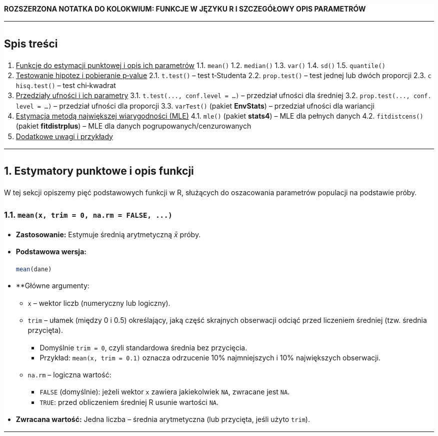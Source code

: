 **ROZSZERZONA NOTATKA DO KOLOKWIUM: FUNKCJE W JĘZYKU R I SZCZEGÓŁOWY OPIS PARAMETRÓW**

---

## Spis treści

1. [Funkcje do estymacji punktowej i opis ich parametrów](#estymatory-punktowe)
   1.1. `mean()`
   1.2. `median()`
   1.3. `var()`
   1.4. `sd()`
   1.5. `quantile()`
2. [Testowanie hipotez i pobieranie p‑value](#testowanie-hipotez)
   2.1. `t.test()` – test t‑Studenta
   2.2. `prop.test()` – test jednej lub dwóch proporcji
   2.3. `chisq.test()` – test chi‑kwadrat
3. [Przedziały ufności i ich parametry](#przedzialy-ufnosci)
   3.1. `t.test(..., conf.level = …)` – przedział ufności dla średniej
   3.2. `prop.test(..., conf.level = …)` – przedział ufności dla proporcji
   3.3. `varTest()` (pakiet **EnvStats**) – przedział ufności dla wariancji
4. [Estymacja metodą największej wiarygodności (MLE)](#mle)
   4.1. `mle()` (pakiet **stats4**) – MLE dla pełnych danych
   4.2. `fitdistcens()` (pakiet **fitdistrplus**) – MLE dla danych pogrupowanych/cenzurowanych
5. [Dodatkowe uwagi i przykłady](#dodatkowe-uwagi)

---

<a name="estymatory-punktowe"></a>

## 1. Estymatory punktowe i opis funkcji

W tej sekcji opiszemy pięć podstawowych funkcji w R, służących do oszacowania parametrów populacji na podstawie próby.

### 1.1. `mean(x, trim = 0, na.rm = FALSE, ...)`

* **Zastosowanie:** Estymuje średnią arytmetyczną $\bar{x}$ próby.
* **Podstawowa wersja:**

  ```r
  mean(dane)
  ```
* \*\*Główne argumenty:

  * `x` – wektor liczb (numeryczny lub logiczny).
  * `trim` – ułamek (między 0 i 0.5) określający, jaką część skrajnych obserwacji odciąć przed liczeniem średniej (tzw. średnia przycięta).

    * Domyślnie `trim = 0`, czyli standardowa średnia bez przycięcia.
    * Przykład: `mean(x, trim = 0.1)` oznacza odrzucenie 10% najmniejszych i 10% największych obserwacji.
  * `na.rm` – logiczna wartość:

    * `FALSE` (domyślnie): jeżeli wektor `x` zawiera jakiekolwiek `NA`, zwracane jest `NA`.
    * `TRUE`: przed obliczeniem średniej R usunie wartości `NA`.
* **Zwracana wartość:** Jedna liczba – średnia arytmetyczna (lub przycięta, jeśli użyto `trim`).

---